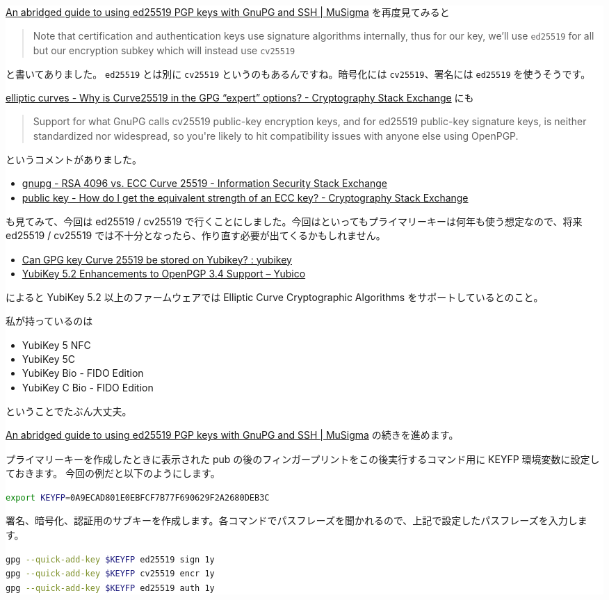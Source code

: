 [An abridged guide to using ed25519 PGP keys with GnuPG and SSH | MuSigma](https://musigma.blog/2021/05/09/gpg-ssh-ed25519.html) を再度見てみると

> Note that certification and authentication keys use signature algorithms internally, thus for our key, we’ll use `ed25519` for all but our encryption subkey which will instead use `cv25519`

と書いてありました。 `ed25519` とは別に `cv25519` というのもあるんですね。暗号化には `cv25519`、署名には `ed25519` を使うそうです。

[elliptic curves - Why is Curve25519 in the GPG “expert” options? - Cryptography Stack Exchange](https://crypto.stackexchange.com/questions/52859/why-is-curve25519-in-the-gpg-expert-options) にも

> Support for what GnuPG calls cv25519 public-key encryption keys, and for ed25519 public-key signature keys, is neither standardized nor widespread, so you're likely to hit compatibility issues with anyone else using OpenPGP.

というコメントがありました。

* [gnupg - RSA 4096 vs. ECC Curve 25519 - Information Security Stack Exchange](https://security.stackexchange.com/questions/205600/rsa-4096-vs-ecc-curve-25519)
* [public key - How do I get the equivalent strength of an ECC key? - Cryptography Stack Exchange](https://crypto.stackexchange.com/questions/31439/how-do-i-get-the-equivalent-strength-of-an-ecc-key)

も見てみて、今回は ed25519 / cv25519 で行くことにしました。今回はといってもプライマリーキーは何年も使う想定なので、将来 ed25519 / cv25519 では不十分となったら、作り直す必要が出てくるかもしれません。

* [Can GPG key Curve 25519 be stored on Yubikey? : yubikey](https://www.reddit.com/r/yubikey/comments/gjwkpd/can_gpg_key_curve_25519_be_stored_on_yubikey/)
* [YubiKey 5.2 Enhancements to OpenPGP 3.4 Support – Yubico](https://support.yubico.com/hc/en-us/articles/360016649139-YubiKey-5-2-3-Enhancements-to-OpenPGP-3-4-Support)

によると YubiKey 5.2 以上のファームウェアでは Elliptic Curve Cryptographic Algorithms をサポートしているとのこと。

私が持っているのは

* YubiKey 5 NFC
* YubiKey 5C
* YubiKey Bio - FIDO Edition
* YubiKey C Bio - FIDO Edition

ということでたぶん大丈夫。

[An abridged guide to using ed25519 PGP keys with GnuPG and SSH | MuSigma](https://musigma.blog/2021/05/09/gpg-ssh-ed25519.html) の続きを進めます。

プライマリーキーを作成したときに表示された pub の後のフィンガープリントをこの後実行するコマンド用に KEYFP 環境変数に設定しておきます。
今回の例だと以下のようにします。

```bash
export KEYFP=0A9ECAD801E0EBFCF7B77F690629F2A2680DEB3C
```

署名、暗号化、認証用のサブキーを作成します。各コマンドでパスフレーズを聞かれるので、上記で設定したパスフレーズを入力します。


```bash
gpg --quick-add-key $KEYFP ed25519 sign 1y
gpg --quick-add-key $KEYFP cv25519 encr 1y
gpg --quick-add-key $KEYFP ed25519 auth 1y
```
